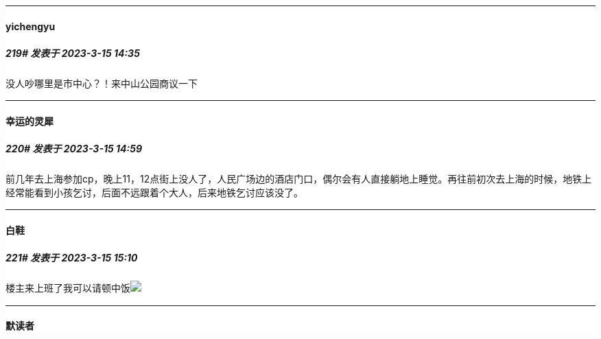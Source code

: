 *****

####  yichengyu  
##### 219#       发表于 2023-3-15 14:35

没人吵哪里是市中心？！来中山公园商议一下

*****

####  幸运的灵犀  
##### 220#       发表于 2023-3-15 14:59

前几年去上海参加cp，晚上11，12点街上没人了，人民广场边的酒店门口，偶尔会有人直接躺地上睡觉。再往前初次去上海的时候，地铁上经常能看到小孩乞讨，后面不远跟着个大人，后来地铁乞讨应该没了。

*****

####  白鞋  
##### 221#       发表于 2023-3-15 15:10

楼主来上班了我可以请顿中饭<img src="https://static.saraba1st.com/image/smiley/face2017/053.png" referrerpolicy="no-referrer">

*****

####  默读者  
